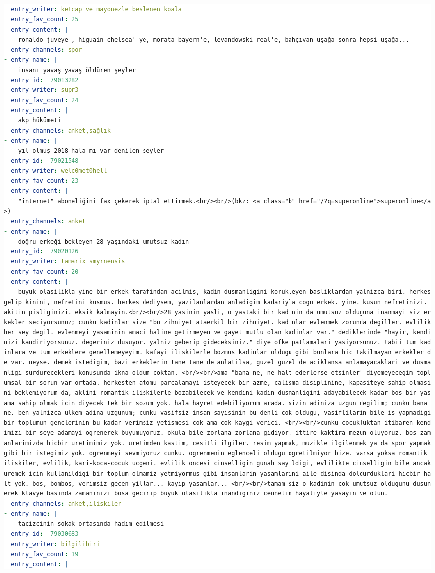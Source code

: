 ```yaml
  entry_writer: ketcap ve mayonezle beslenen koala
  entry_fav_count: 25
  entry_content: |
    ronaldo juveye , higuain chelsea' ye, morata bayern'e, levandowski real'e, bahçıvan uşağa sonra hepsi uşağa...
  entry_channels: spor
- entry_name: |
    insanı yavaş yavaş öldüren şeyler
  entry_id:  79013282
  entry_writer: supr3
  entry_fav_count: 24
  entry_content: |
    akp hükümeti
  entry_channels: anket,sağlık
- entry_name: |
    yıl olmuş 2018 hala mı var denilen şeyler
  entry_id:  79021548
  entry_writer: welc0met0hell
  entry_fav_count: 23
  entry_content: |
    "internet" aboneliğini fax çekerek iptal ettirmek.<br/><br/>(bkz: <a class="b" href="/?q=superonline">superonline</a>)
  entry_channels: anket
- entry_name: |
    doğru erkeği bekleyen 28 yaşındaki umutsuz kadın
  entry_id:  79020126
  entry_writer: tamarix smyrnensis
  entry_fav_count: 20
  entry_content: |
    buyuk olasilikla yine bir erkek tarafindan acilmis, kadin dusmanligini korukleyen basliklardan yalnizca biri. herkes gelip kinini, nefretini kusmus. herkes dediysem, yazilanlardan anladigim kadariyla cogu erkek. yine. kusun nefretinizi. akitin pisliginizi. eksik kalmayin.<br/><br/>28 yasinin yasli, o yastaki bir kadinin da umutsuz olduguna inanmayi siz erkekler seciyorsunuz; cunku kadinlar size "bu zihniyet ataerkil bir zihniyet. kadinlar evlenmek zorunda degiller. evlilik her sey degil. evlenmeyi yasaminin amaci haline getirmeyen ve gayet mutlu olan kadinlar var." dediklerinde "hayir, kendinizi kandiriyorsunuz. degeriniz dusuyor. yalniz geberip gideceksiniz." diye ofke patlamalari yasiyorsunuz. tabii tum kadinlara ve tum erkeklere genellemeyeyim. kafayi iliskilerle bozmus kadinlar oldugu gibi bunlara hic takilmayan erkekler de var. neyse. demek istedigim, bazi erkeklerin tane tane de anlatilsa, guzel guzel de aciklansa anlamayacaklari ve dusmanligi surdurecekleri konusunda ikna oldum coktan. <br/><br/>ama "bana ne, ne halt ederlerse etsinler" diyemeyecegim toplumsal bir sorun var ortada. herkesten atomu parcalamayi isteyecek bir azme, calisma disiplinine, kapasiteye sahip olmasini beklemiyorum da, aklini romantik iliskilerle bozabilecek ve kendini kadin dusmanligini adayabilecek kadar bos bir yasama sahip olmak icin diyecek tek bir sozum yok. hala hayret edebiliyorum arada. sizin adiniza uzgun degilim; cunku bana ne. ben yalnizca ulkem adina uzgunum; cunku vasifsiz insan sayisinin bu denli cok oldugu, vasiflilarin bile is yapmadigi bir toplumun genclerinin bu kadar verimsiz yetismesi cok ama cok kaygi verici. <br/><br/>cunku cocukluktan itibaren kendimizi bir seye adamayi ogrenerek buyumuyoruz. okula bile zorlana zorlana gidiyor, ittire kaktira mezun oluyoruz. bos zamanlarimizda hicbir uretimimiz yok. uretimden kastim, cesitli ilgiler. resim yapmak, muzikle ilgilenmek ya da spor yapmak gibi bir istegimiz yok. ogrenmeyi sevmiyoruz cunku. ogrenmenin eglenceli oldugu ogretilmiyor bize. varsa yoksa romantik iliskiler, evlilik, kari-koca-cocuk ucgeni. evlilik oncesi cinselligin gunah sayildigi, evlilikte cinselligin bile ancak uremek icin kullanildigi bir toplum olmamiz yetmiyormus gibi insanlarin yasamlarini aile disinda doldurduklari hicbir halt yok. bos, bombos, verimsiz gecen yillar... kayip yasamlar... <br/><br/>tamam siz o kadinin cok umutsuz oldugunu dusunerek klavye basinda zamaninizi bosa gecirip buyuk olasilikla inandiginiz cennetin hayaliyle yasayin ve olun.
  entry_channels: anket,ilişkiler
- entry_name: |
    tacizcinin sokak ortasında hadım edilmesi
  entry_id:  79030683
  entry_writer: bilgilibiri
  entry_fav_count: 19
  entry_content: |
```